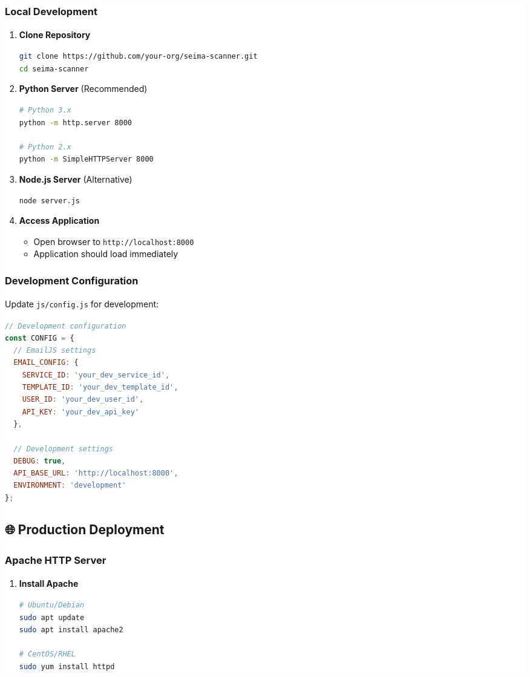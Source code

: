 ### Local Development

1. **Clone Repository**
   ```bash
   git clone https://github.com/your-org/seima-scanner.git
   cd seima-scanner
   ```

2. **Python Server** (Recommended)
   ```bash
   # Python 3.x
   python -m http.server 8000
   
   # Python 2.x
   python -m SimpleHTTPServer 8000
   ```

3. **Node.js Server** (Alternative)
   ```bash
   node server.js
   ```

4. **Access Application**
   - Open browser to `http://localhost:8000`
   - Application should load immediately

### Development Configuration

Update `js/config.js` for development:

```javascript
// Development configuration
const CONFIG = {
  // EmailJS settings
  EMAIL_CONFIG: {
    SERVICE_ID: 'your_dev_service_id',
    TEMPLATE_ID: 'your_dev_template_id',
    USER_ID: 'your_dev_user_id',
    API_KEY: 'your_dev_api_key'
  },
  
  // Development settings
  DEBUG: true,
  API_BASE_URL: 'http://localhost:8000',
  ENVIRONMENT: 'development'
};
```

## 🌐 Production Deployment

### Apache HTTP Server

1. **Install Apache**
   ```bash
   # Ubuntu/Debian
   sudo apt update
   sudo apt install apache2
   
   # CentOS/RHEL
   sudo yum install httpd
   ```
